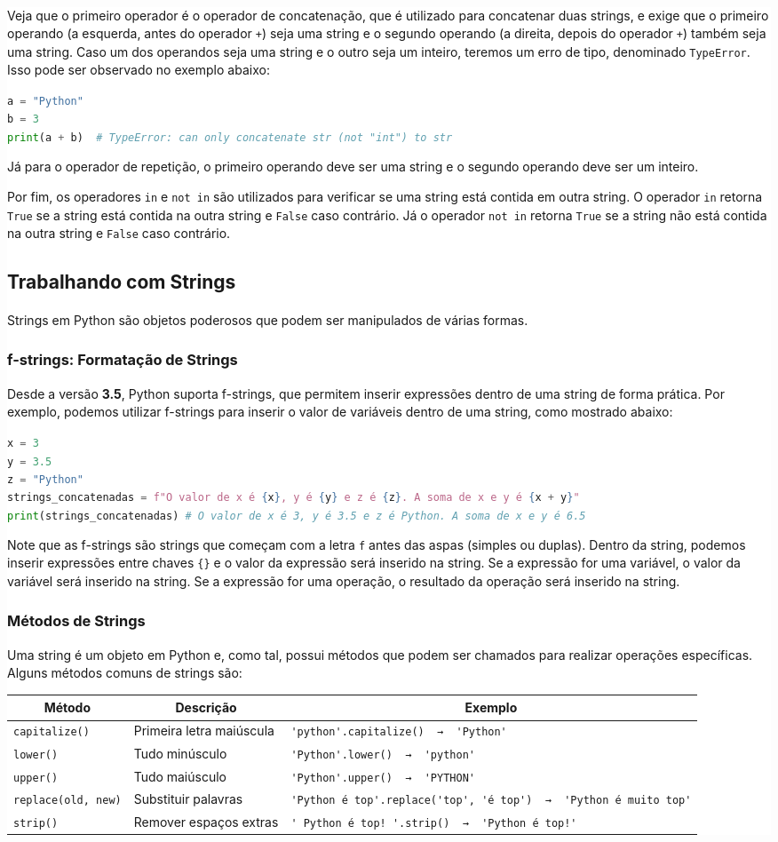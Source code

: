 Veja que o primeiro operador é o operador de concatenação, que é utilizado para concatenar duas strings, e exige que o primeiro operando (a esquerda, antes do operador `+`) seja uma string e o segundo operando (a direita, depois do operador `+`) também seja uma string. 
Caso um dos operandos seja uma string e o outro seja um inteiro, teremos um erro de tipo, denominado `TypeError`. Isso pode ser observado no exemplo abaixo:

```python
a = "Python"
b = 3
print(a + b)  # TypeError: can only concatenate str (not "int") to str
```


Já para o operador de repetição, o primeiro operando deve ser uma string e o segundo operando deve ser um inteiro.

Por fim, os operadores `in` e `not in` são utilizados para verificar se uma string está contida em outra string. O operador `in` retorna `True` se a string está contida na outra string e `False` caso contrário. Já o operador `not in` retorna `True` se a string não está contida na outra string e `False` caso contrário.

## Trabalhando com Strings

Strings em Python são objetos poderosos que podem ser manipulados de várias formas.


### f-strings: Formatação de Strings

Desde a versão **3.5**, Python suporta f-strings, que permitem inserir expressões dentro de uma string de forma prática. Por exemplo, podemos utilizar f-strings para inserir o valor de variáveis dentro de uma string, como mostrado abaixo:

```python
x = 3
y = 3.5
z = "Python"
strings_concatenadas = f"O valor de x é {x}, y é {y} e z é {z}. A soma de x e y é {x + y}"
print(strings_concatenadas) # O valor de x é 3, y é 3.5 e z é Python. A soma de x e y é 6.5
```

Note que as f-strings são strings que começam com a letra `f` antes das aspas (simples ou duplas). 
Dentro da string, podemos inserir expressões entre chaves `{}` e o valor da expressão será inserido na string.
Se a expressão for uma variável, o valor da variável será inserido na string. Se a expressão for uma operação, o resultado da operação será inserido na string.

### Métodos de Strings

Uma string é um objeto em Python e, como tal, possui métodos que podem ser chamados para realizar operações específicas. Alguns métodos comuns de strings são:

| Método                | Descrição                          | Exemplo                                                           |
|-----------------------|------------------------------------|------------------------------------------------------------------ |
| `capitalize()`        | Primeira letra maiúscula           | `'python'.capitalize()  →  'Python'`                              |
| `lower()`             | Tudo minúsculo                     | `'Python'.lower()  →  'python'`                                   |
| `upper()`             | Tudo maiúsculo                     | `'Python'.upper()  →  'PYTHON'`                                   |
| `replace(old, new)`   | Substituir palavras                | `'Python é top'.replace('top', 'é top')  →  'Python é muito top'` |
| `strip()`             | Remover espaços extras             | `' Python é top! '.strip()  →  'Python é top!'`                   |
